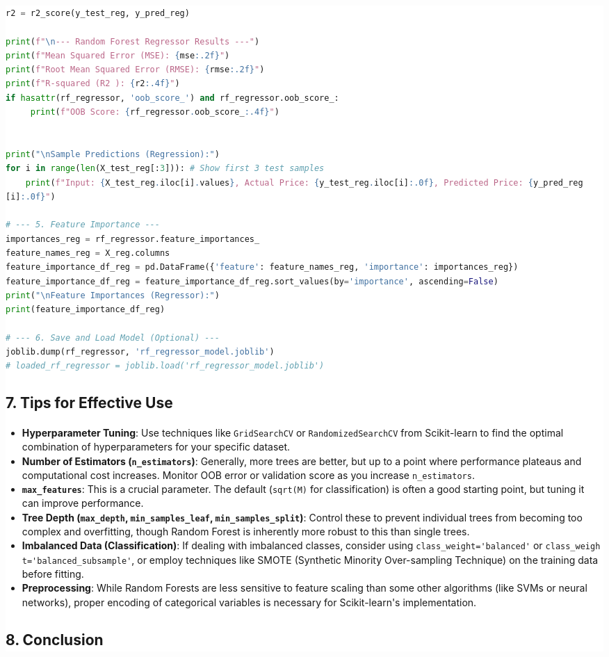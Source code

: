 ```python
r2 = r2_score(y_test_reg, y_pred_reg)

print(f"\n--- Random Forest Regressor Results ---")
print(f"Mean Squared Error (MSE): {mse:.2f}")
print(f"Root Mean Squared Error (RMSE): {rmse:.2f}")
print(f"R-squared (R2 ): {r2:.4f}")
if hasattr(rf_regressor, 'oob_score_') and rf_regressor.oob_score_:
     print(f"OOB Score: {rf_regressor.oob_score_:.4f}")


print("\nSample Predictions (Regression):")
for i in range(len(X_test_reg[:3])): # Show first 3 test samples
    print(f"Input: {X_test_reg.iloc[i].values}, Actual Price: {y_test_reg.iloc[i]:.0f}, Predicted Price: {y_pred_reg[i]:.0f}")

# --- 5. Feature Importance ---
importances_reg = rf_regressor.feature_importances_
feature_names_reg = X_reg.columns
feature_importance_df_reg = pd.DataFrame({'feature': feature_names_reg, 'importance': importances_reg})
feature_importance_df_reg = feature_importance_df_reg.sort_values(by='importance', ascending=False)
print("\nFeature Importances (Regressor):")
print(feature_importance_df_reg)

# --- 6. Save and Load Model (Optional) ---
joblib.dump(rf_regressor, 'rf_regressor_model.joblib')
# loaded_rf_regressor = joblib.load('rf_regressor_model.joblib')
```

## 7. Tips for Effective Use

- **Hyperparameter Tuning**: Use techniques like `GridSearchCV` or `RandomizedSearchCV` from Scikit-learn to find the optimal combination of hyperparameters for your specific dataset.
- **Number of Estimators (`n_estimators`)**: Generally, more trees are better, but up to a point where performance plateaus and computational cost increases. Monitor OOB error or validation score as you increase `n_estimators`.
- **`max_features`**: This is a crucial parameter. The default (`sqrt(M)` for classification) is often a good starting point, but tuning it can improve performance.
- **Tree Depth (`max_depth`, `min_samples_leaf`, `min_samples_split`)**: Control these to prevent individual trees from becoming too complex and overfitting, though Random Forest is inherently more robust to this than single trees.
- **Imbalanced Data (Classification)**: If dealing with imbalanced classes, consider using `class_weight='balanced'` or `class_weight='balanced_subsample'`, or employ techniques like SMOTE (Synthetic Minority Over-sampling Technique) on the training data before fitting.
- **Preprocessing**: While Random Forests are less sensitive to feature scaling than some other algorithms (like SVMs or neural networks), proper encoding of categorical variables is necessary for Scikit-learn's implementation.

## 8. Conclusion

